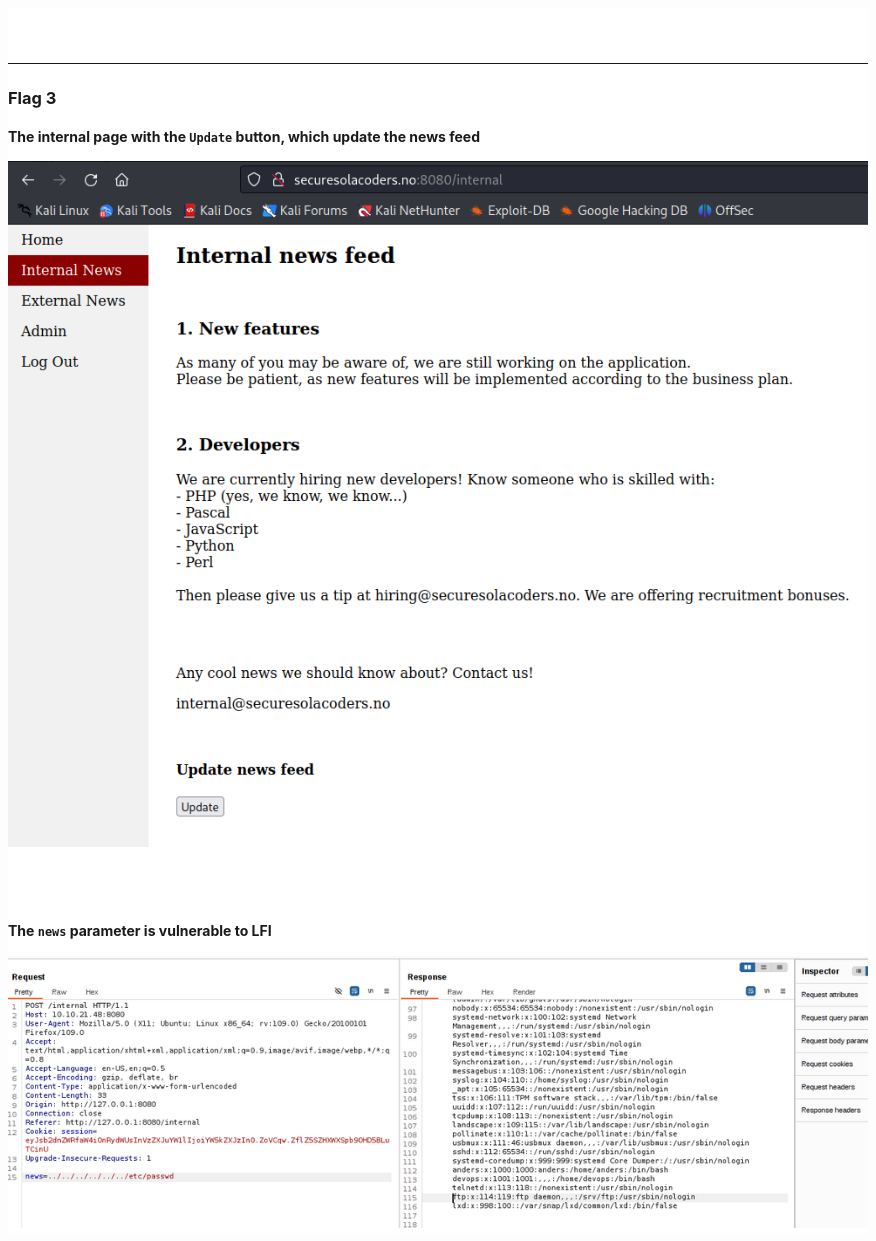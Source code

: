 <br /><br />

----

### Flag 3

 **The internal page with the `Update` button, which update the news feed**



![](/assets/img/thm/intranet/8.2.png)



<br /><br />

**The `news` parameter is vulnerable to LFI**

![](/assets/img/thm/intranet/9.png)